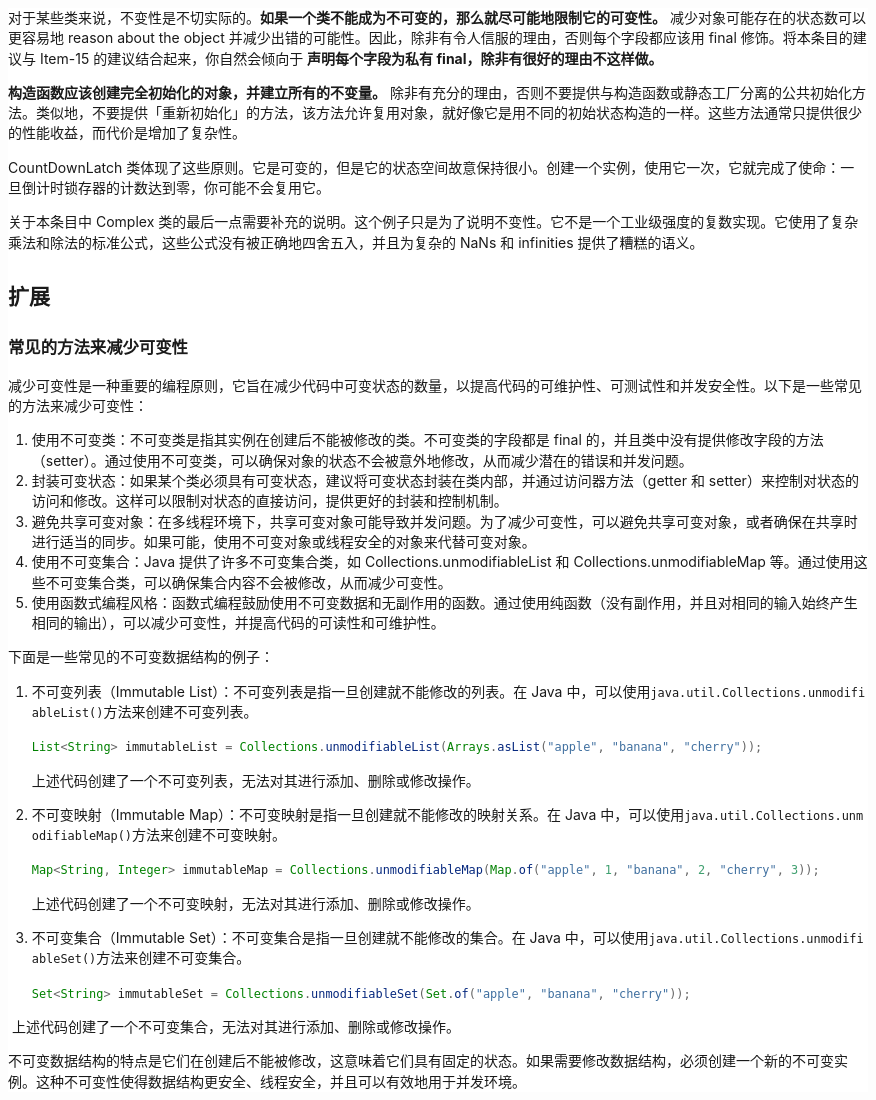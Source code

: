 对于某些类来说，不变性是不切实际的。**如果一个类不能成为不可变的，那么就尽可能地限制它的可变性。** 减少对象可能存在的状态数可以更容易地 reason about the object 并减少出错的可能性。因此，除非有令人信服的理由，否则每个字段都应该用 final 修饰。将本条目的建议与 Item-15 的建议结合起来，你自然会倾向于 **声明每个字段为私有 final，除非有很好的理由不这样做。**

**构造函数应该创建完全初始化的对象，并建立所有的不变量。** 除非有充分的理由，否则不要提供与构造函数或静态工厂分离的公共初始化方法。类似地，不要提供「重新初始化」的方法，该方法允许复用对象，就好像它是用不同的初始状态构造的一样。这些方法通常只提供很少的性能收益，而代价是增加了复杂性。

CountDownLatch 类体现了这些原则。它是可变的，但是它的状态空间故意保持很小。创建一个实例，使用它一次，它就完成了使命：一旦倒计时锁存器的计数达到零，你可能不会复用它。

关于本条目中 Complex 类的最后一点需要补充的说明。这个例子只是为了说明不变性。它不是一个工业级强度的复数实现。它使用了复杂乘法和除法的标准公式，这些公式没有被正确地四舍五入，并且为复杂的 NaNs 和 infinities 提供了糟糕的语义。

## 扩展

### 常见的方法来减少可变性

减少可变性是一种重要的编程原则，它旨在减少代码中可变状态的数量，以提高代码的可维护性、可测试性和并发安全性。以下是一些常见的方法来减少可变性：

1. 使用不可变类：不可变类是指其实例在创建后不能被修改的类。不可变类的字段都是 final 的，并且类中没有提供修改字段的方法（setter）。通过使用不可变类，可以确保对象的状态不会被意外地修改，从而减少潜在的错误和并发问题。
2. 封装可变状态：如果某个类必须具有可变状态，建议将可变状态封装在类内部，并通过访问器方法（getter 和 setter）来控制对状态的访问和修改。这样可以限制对状态的直接访问，提供更好的封装和控制机制。
3. 避免共享可变对象：在多线程环境下，共享可变对象可能导致并发问题。为了减少可变性，可以避免共享可变对象，或者确保在共享时进行适当的同步。如果可能，使用不可变对象或线程安全的对象来代替可变对象。
4. 使用不可变集合：Java 提供了许多不可变集合类，如 Collections.unmodifiableList 和 Collections.unmodifiableMap 等。通过使用这些不可变集合类，可以确保集合内容不会被修改，从而减少可变性。
5. 使用函数式编程风格：函数式编程鼓励使用不可变数据和无副作用的函数。通过使用纯函数（没有副作用，并且对相同的输入始终产生相同的输出），可以减少可变性，并提高代码的可读性和可维护性。

下面是一些常见的不可变数据结构的例子：

1. 不可变列表（Immutable List）：不可变列表是指一旦创建就不能修改的列表。在 Java 中，可以使用`java.util.Collections.unmodifiableList()`方法来创建不可变列表。

   ```java
   List<String> immutableList = Collections.unmodifiableList(Arrays.asList("apple", "banana", "cherry"));
   ```

   上述代码创建了一个不可变列表，无法对其进行添加、删除或修改操作。

2. 不可变映射（Immutable Map）：不可变映射是指一旦创建就不能修改的映射关系。在 Java 中，可以使用`java.util.Collections.unmodifiableMap()`方法来创建不可变映射。

   ```java
   Map<String, Integer> immutableMap = Collections.unmodifiableMap(Map.of("apple", 1, "banana", 2, "cherry", 3));
   ```

   上述代码创建了一个不可变映射，无法对其进行添加、删除或修改操作。

3. 不可变集合（Immutable Set）：不可变集合是指一旦创建就不能修改的集合。在 Java 中，可以使用`java.util.Collections.unmodifiableSet()`方法来创建不可变集合。

   ```java
   Set<String> immutableSet = Collections.unmodifiableSet(Set.of("apple", "banana", "cherry"));
   ```

​ 上述代码创建了一个不可变集合，无法对其进行添加、删除或修改操作。

不可变数据结构的特点是它们在创建后不能被修改，这意味着它们具有固定的状态。如果需要修改数据结构，必须创建一个新的不可变实例。这种不可变性使得数据结构更安全、线程安全，并且可以有效地用于并发环境。
